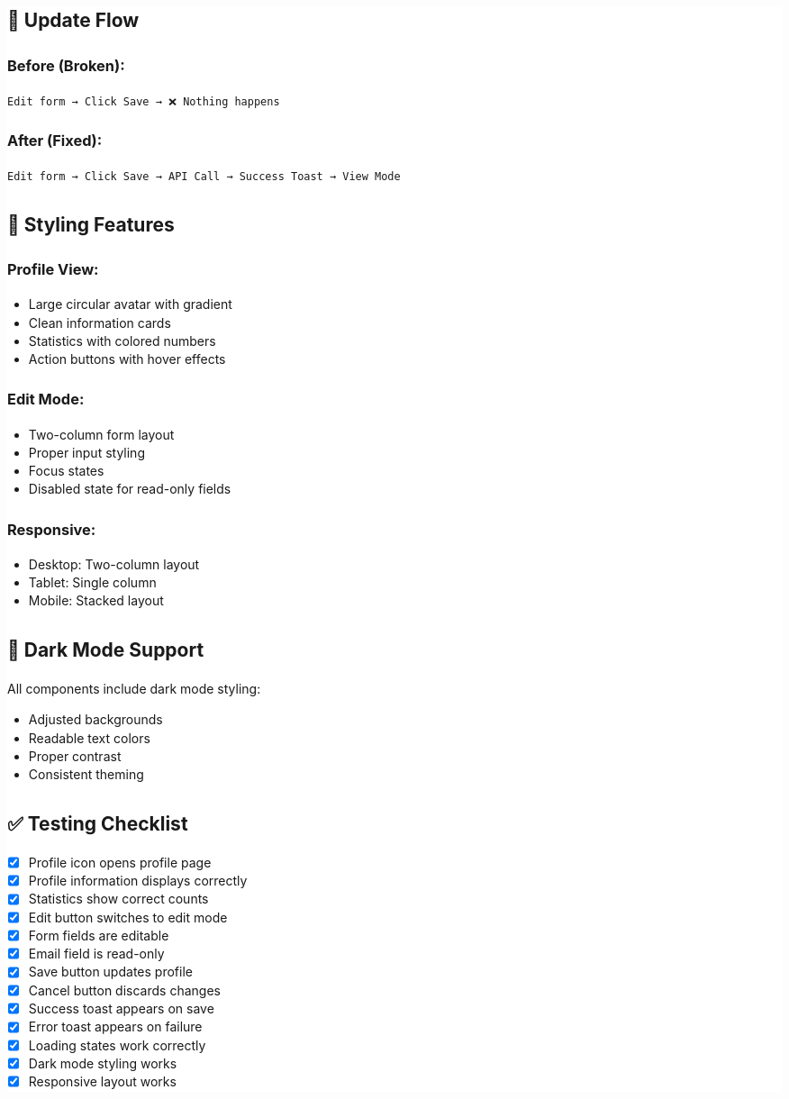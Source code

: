 ## 🔄 Update Flow

### Before (Broken):
```
Edit form → Click Save → ❌ Nothing happens
```

### After (Fixed):
```
Edit form → Click Save → API Call → Success Toast → View Mode
```

## 🎨 Styling Features

### Profile View:
- Large circular avatar with gradient
- Clean information cards
- Statistics with colored numbers
- Action buttons with hover effects

### Edit Mode:
- Two-column form layout
- Proper input styling
- Focus states
- Disabled state for read-only fields

### Responsive:
- Desktop: Two-column layout
- Tablet: Single column
- Mobile: Stacked layout

## 🌙 Dark Mode Support

All components include dark mode styling:
- Adjusted backgrounds
- Readable text colors
- Proper contrast
- Consistent theming

## ✅ Testing Checklist

- [x] Profile icon opens profile page
- [x] Profile information displays correctly
- [x] Statistics show correct counts
- [x] Edit button switches to edit mode
- [x] Form fields are editable
- [x] Email field is read-only
- [x] Save button updates profile
- [x] Cancel button discards changes
- [x] Success toast appears on save
- [x] Error toast appears on failure
- [x] Loading states work correctly
- [x] Dark mode styling works
- [x] Responsive layout works
